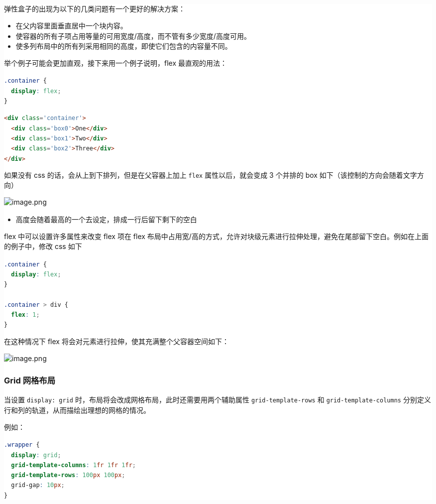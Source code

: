 弹性盒子的出现为以下的几类问题有一个更好的解决方案：

- 在父内容里面垂直居中一个块内容。
- 使容器的所有子项占用等量的可用宽度/高度，而不管有多少宽度/高度可用。
- 使多列布局中的所有列采用相同的高度，即使它们包含的内容量不同。

举个例子可能会更加直观，接下来用一个例子说明，flex 最直观的用法：

```css
.container {
  display: flex;
}
```

```html
<div class='container'>
  <div class='box0'>One</div>
  <div class='box1'>Two</div>
  <div class='box2'>Three</div>
</div>
```

如果没有 css 的话，会从上到下排列，但是在父容器上加上 `flex` 属性以后，就会变成 3 个并排的 box 如下（该控制的方向会随着文字方向）

![image.png](https://picture-bed-001-1310572365.cos.ap-guangzhou.myqcloud.com/3070PC/20240207223841.png)


- 高度会随着最高的一个去设定，排成一行后留下剩下的空白

flex 中可以设置许多属性来改变 flex 项在 flex 布局中占用宽/高的方式，允许对块级元素进行拉伸处理，避免在尾部留下空白。例如在上面的例子中，修改 css 如下

```css
.container {
  display: flex;
}

.container > div {
  flex: 1;
}
```

在这种情况下 flex 将会对元素进行拉伸，使其充满整个父容器空间如下：

![image.png](https://picture-bed-001-1310572365.cos.ap-guangzhou.myqcloud.com/3070PC/20240207223905.png)



### Grid 网格布局

当设置 `display: grid` 时，布局将会改成网格布局，此时还需要用两个辅助属性 `grid-template-rows` 和 `grid-template-columns` 分别定义行和列的轨道，从而描绘出理想的网格的情况。

例如：

```css
.wrapper {
  display: grid;
  grid-template-columns: 1fr 1fr 1fr;
  grid-template-rows: 100px 100px;
  grid-gap: 10px;
}
```
